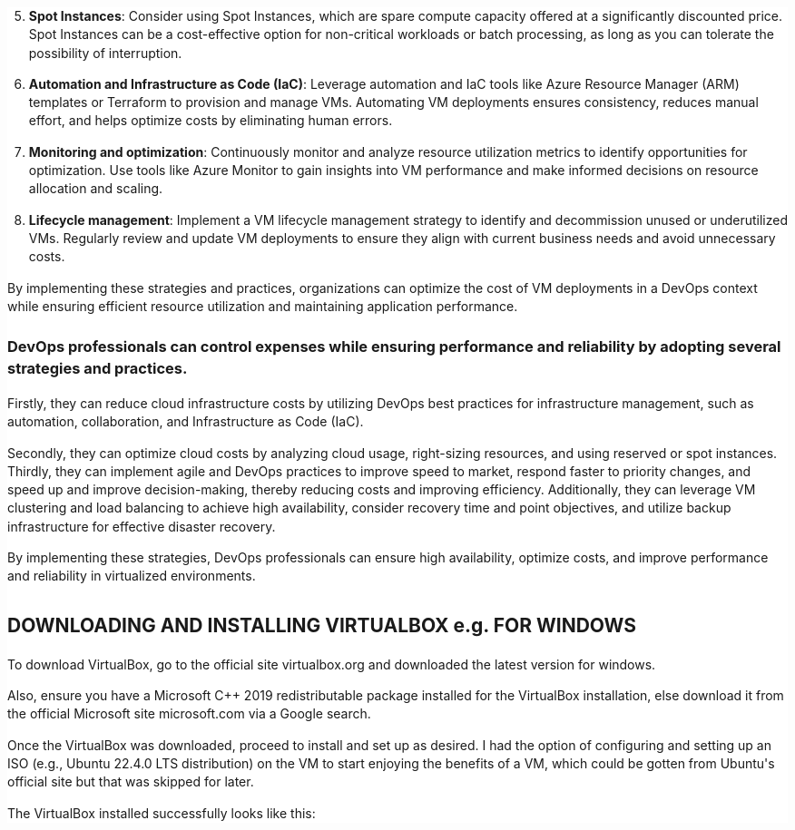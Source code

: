 5. **Spot Instances**: Consider using Spot Instances, which are spare compute capacity offered at a significantly discounted price. Spot Instances can be a cost-effective option for non-critical workloads or batch processing, as long as you can tolerate the possibility of interruption.

6. **Automation and Infrastructure as Code (IaC)**: Leverage automation and IaC tools like Azure Resource Manager (ARM) templates or Terraform to provision and manage VMs. Automating VM deployments ensures consistency, reduces manual effort, and helps optimize costs by eliminating human errors.

7. **Monitoring and optimization**: Continuously monitor and analyze resource utilization metrics to identify opportunities for optimization. Use tools like Azure Monitor to gain insights into VM performance and make informed decisions on resource allocation and scaling.

8. **Lifecycle management**: Implement a VM lifecycle management strategy to identify and decommission unused or underutilized VMs. Regularly review and update VM deployments to ensure they align with current business needs and avoid unnecessary costs.

By implementing these strategies and practices, organizations can optimize the cost of VM deployments in a DevOps context while ensuring efficient resource utilization and maintaining application performance.


### DevOps professionals can control expenses while ensuring performance and reliability by adopting several strategies and practices. 

Firstly, they can reduce cloud infrastructure costs by utilizing DevOps best practices for infrastructure management, such as automation, collaboration, and Infrastructure as Code (IaC). 

Secondly, they can optimize cloud costs by analyzing cloud usage, right-sizing resources, and using reserved or spot instances. Thirdly, they can implement agile and DevOps practices to improve speed to market, respond faster to priority changes, and speed up and improve decision-making, thereby reducing costs and improving efficiency. Additionally, they can leverage VM clustering and load balancing to achieve high availability, consider recovery time and point objectives, and utilize backup infrastructure for effective disaster recovery. 

By implementing these strategies, DevOps professionals can ensure high availability, optimize costs, and improve performance and reliability in virtualized environments.


## DOWNLOADING AND INSTALLING VIRTUALBOX e.g. FOR WINDOWS

To download VirtualBox, go to the official site virtualbox.org and downloaded the latest version for windows.

Also, ensure you have a Microsoft C++ 2019 redistributable package installed for the VirtualBox installation, else download it from the official Microsoft site microsoft.com via a Google search.

Once the VirtualBox was downloaded, proceed to install and set up as desired. I had the option of configuring and setting up an ISO (e.g., Ubuntu 22.4.0 LTS distribution) on the VM to start enjoying the benefits of a VM, which could be gotten from Ubuntu's official site but that was skipped for later.
 
The VirtualBox installed successfully looks like this:
